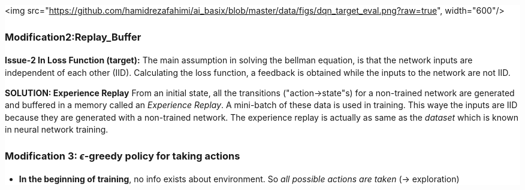   <img src="https://github.com/hamidrezafahimi/ai_basix/blob/master/data/figs/dqn_target_eval.png?raw=true", width="600"/>
</p>

### Modification2:Replay_Buffer

**Issue-2 In Loss Function (target):** The main assumption in solving the bellman equation, is that the network inputs are independent of each other (IID). Calculating the loss function, a feedback is obtained while the inputs to the network are not IID.

**SOLUTION: Experience Replay**
From an initial state, all the transitions ("action->state"s) for a non-trained network are generated and buffered in a memory called an *Experience Replay*. A mini-batch of these data is used in training. This waye the inputs are IID because they are generated with a non-trained network. The experience replay is actually as same as the *dataset* which is known in neural network training.


### Modification 3: $\epsilon$-greedy policy for taking actions

- **In the beginning of training**, no info exists about environment. So *all possible actions are taken* (-> exploration)
